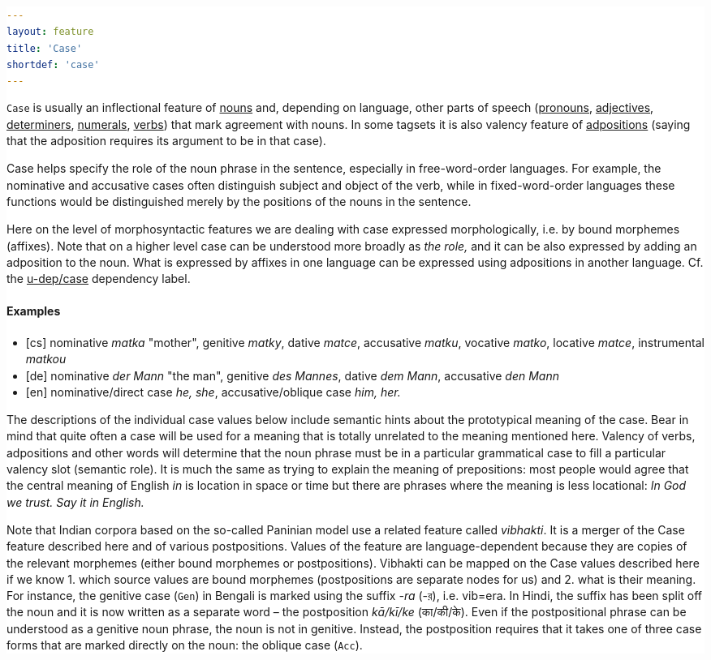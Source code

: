 ```yaml
---
layout: feature
title: 'Case'
shortdef: 'case'
---
```


`Case` is usually an inflectional feature of [nouns](u-pos/NOUN) and,
depending on language, other parts of speech ([pronouns](u-pos/PRON),
[adjectives](u-pos/ADJ), [determiners](u-pos/DET), [numerals](u-pos/NUM),
[verbs](u-pos/VERB)) that mark agreement with nouns. In some tagsets
it is also valency feature of [adpositions](u-pos/ADP) (saying that
the adposition requires its argument to be in that case).

Case helps specify the role of the noun phrase in the sentence,
especially in free-word-order languages. For example, the nominative
and accusative cases often distinguish subject and object of the verb,
while in fixed-word-order languages these functions would be
distinguished merely by the positions of the nouns in the sentence.

Here on the level of morphosyntactic features we are dealing with case
expressed morphologically, i.e. by bound morphemes (affixes). Note
that on a higher level case can be understood more broadly as _the
role,_ and it can be also expressed by adding an adposition to the
noun. What is expressed by affixes in one language can be expressed
using adpositions in another language. Cf. the [u-dep/case]()
dependency label.

#### Examples

* [cs] nominative _matka_ "mother", genitive _matky_, dative _matce_,
  accusative _matku_, vocative _matko_, locative _matce_,
   instrumental _matkou_
* [de] nominative _der Mann_ "the man", genitive _des Mannes_,
  dative _dem Mann_, accusative _den Mann_
* [en] nominative/direct case _he, she_,
  accusative/oblique case _him, her._

The descriptions of the individual case values below include semantic
hints about the prototypical meaning of the case. Bear in mind that
quite often a case will be used for a meaning that is totally
unrelated to the meaning mentioned here.  Valency of verbs,
adpositions and other words will determine that the noun phrase must
be in a particular grammatical case to fill a particular valency slot
(semantic role). It is much the same as trying to explain the meaning
of prepositions: most people would agree that the central meaning of
English _in_ is location in space or time but there are phrases where
the meaning is less locational: _In God we trust._ _Say it in
English._

Note that Indian corpora based on the so-called Paninian model use a
related feature called _vibhakti_.  It is a merger of the Case feature
described here and of various postpositions. Values of the feature are
language-dependent because they are copies of the relevant morphemes
(either bound morphemes or postpositions). Vibhakti can be mapped on
the Case values described here if we know 1. which source values are
bound morphemes (postpositions are separate nodes for us) and 2. what
is their meaning. For instance, the genitive case (`Gen`) in Bengali
is marked using the suffix _-ra_ (-র), i.e. vib=era.  In Hindi, the
suffix has been split off the noun and it is now written as a separate
word &ndash; the postposition _kā/kī/ke_ (का/की/के).  Even if the
postpositional phrase can be understood as a genitive noun phrase, the
noun is not in genitive. Instead, the postposition requires that it
takes one of three case forms that are marked directly on the noun:
the oblique case (`Acc`).

